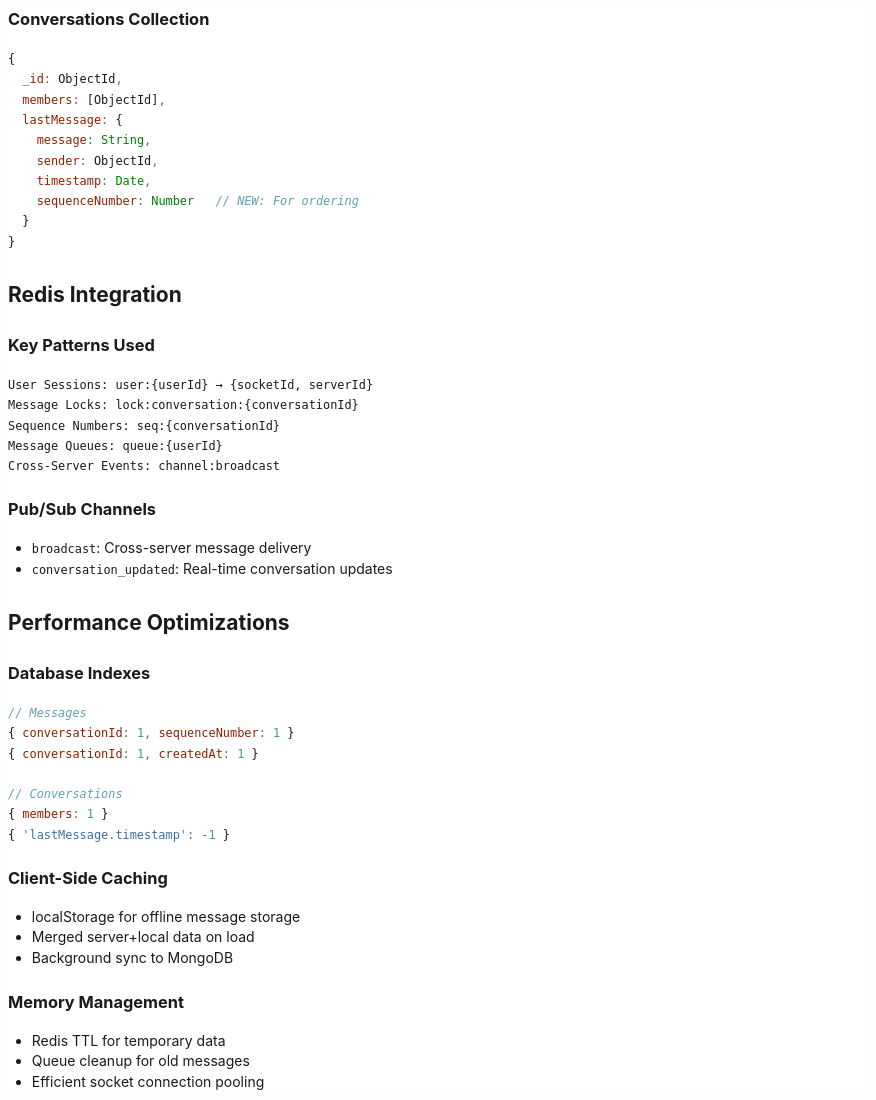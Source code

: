 ### **Conversations Collection**
```javascript
{
  _id: ObjectId,
  members: [ObjectId],
  lastMessage: {
    message: String,
    sender: ObjectId,
    timestamp: Date,
    sequenceNumber: Number   // NEW: For ordering
  }
}
```

## Redis Integration

### **Key Patterns Used**
```
User Sessions: user:{userId} → {socketId, serverId}
Message Locks: lock:conversation:{conversationId}
Sequence Numbers: seq:{conversationId}
Message Queues: queue:{userId}
Cross-Server Events: channel:broadcast
```

### **Pub/Sub Channels**
- `broadcast`: Cross-server message delivery
- `conversation_updated`: Real-time conversation updates

## Performance Optimizations

### **Database Indexes**
```javascript
// Messages
{ conversationId: 1, sequenceNumber: 1 }
{ conversationId: 1, createdAt: 1 }

// Conversations
{ members: 1 }
{ 'lastMessage.timestamp': -1 }
```

### **Client-Side Caching**
- localStorage for offline message storage
- Merged server+local data on load
- Background sync to MongoDB

### **Memory Management**
- Redis TTL for temporary data
- Queue cleanup for old messages
- Efficient socket connection pooling
